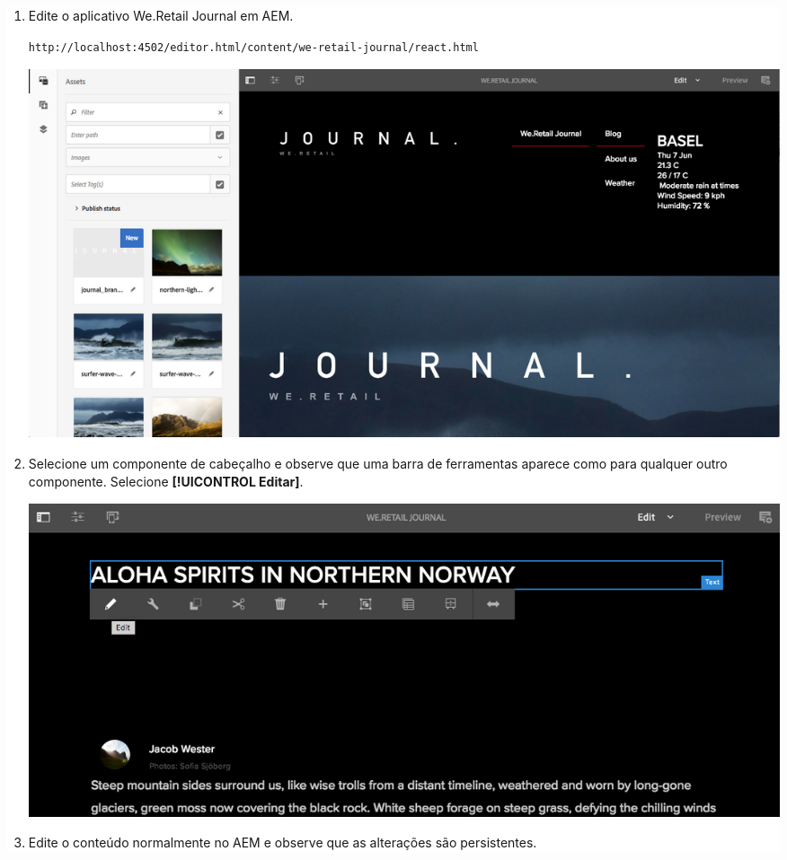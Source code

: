 
1. Edite o aplicativo We.Retail Journal em AEM.

   `http://localhost:4502/editor.html/content/we-retail-journal/react.html`

   ![screen_shot_2018-06-07at142533](assets/screen_shot_2018-06-07at142533.png)

1. Selecione um componente de cabeçalho e observe que uma barra de ferramentas aparece como para qualquer outro componente. Selecione **[!UICONTROL Editar]**.

   ![screen_shot_2018-06-07at142937](assets/screen_shot_2018-06-07at142937.png)

1. Edite o conteúdo normalmente no AEM e observe que as alterações são persistentes.
